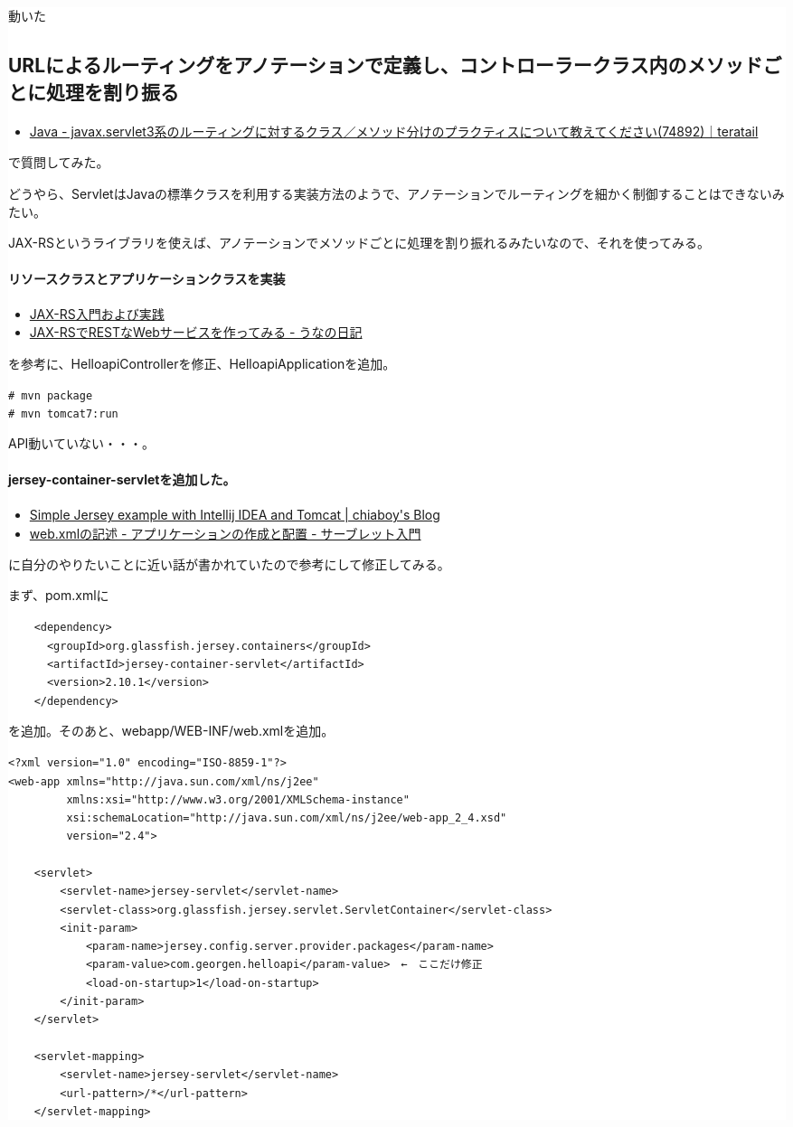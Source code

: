 動いた





## URLによるルーティングをアノテーションで定義し、コントローラークラス内のメソッドごとに処理を割り振る

 - [Java - javax.servlet3系のルーティングに対するクラス／メソッド分けのプラクティスについて教えてください(74892)｜teratail](https://teratail.com/questions/74892)

で質問してみた。

どうやら、ServletはJavaの標準クラスを利用する実装方法のようで、アノテーションでルーティングを細かく制御することはできないみたい。

JAX-RSというライブラリを使えば、アノテーションでメソッドごとに処理を割り振れるみたいなので、それを使ってみる。

#### リソースクラスとアプリケーションクラスを実装

 - [JAX-RS入門および実践](https://backpaper0.github.io/ghosts/jaxrs-getting-started-and-practice.html#1)
 - [JAX-RSでRESTなWebサービスを作ってみる - うなの日記](http://unageanu.hatenablog.com/entry/20090723/1248353703)

を参考に、HelloapiControllerを修正、HelloapiApplicationを追加。

```
# mvn package
# mvn tomcat7:run
```

API動いていない・・・。

#### jersey-container-servletを追加した。

 - [Simple Jersey example with Intellij IDEA and Tomcat | chiaboy's Blog](https://chiaboy.wordpress.com/2014/07/20/simple-jersey-example-with-intellij-idea-and-tomcat/)
 - [web.xmlの記述 - アプリケーションの作成と配置 - サーブレット入門](https://www.javadrive.jp/servlet/context/index3.html)

に自分のやりたいことに近い話が書かれていたので参考にして修正してみる。

まず、pom.xmlに

```
    <dependency>
      <groupId>org.glassfish.jersey.containers</groupId>
      <artifactId>jersey-container-servlet</artifactId>
      <version>2.10.1</version>
    </dependency>
```

を追加。そのあと、webapp/WEB-INF/web.xmlを追加。

```
<?xml version="1.0" encoding="ISO-8859-1"?>
<web-app xmlns="http://java.sun.com/xml/ns/j2ee"
         xmlns:xsi="http://www.w3.org/2001/XMLSchema-instance"
         xsi:schemaLocation="http://java.sun.com/xml/ns/j2ee/web-app_2_4.xsd"
         version="2.4">

    <servlet>
        <servlet-name>jersey-servlet</servlet-name>
        <servlet-class>org.glassfish.jersey.servlet.ServletContainer</servlet-class>
        <init-param>
            <param-name>jersey.config.server.provider.packages</param-name>
            <param-value>com.georgen.helloapi</param-value>　←　ここだけ修正
            <load-on-startup>1</load-on-startup>
        </init-param>
    </servlet>

    <servlet-mapping>
        <servlet-name>jersey-servlet</servlet-name>
        <url-pattern>/*</url-pattern>
    </servlet-mapping>
```